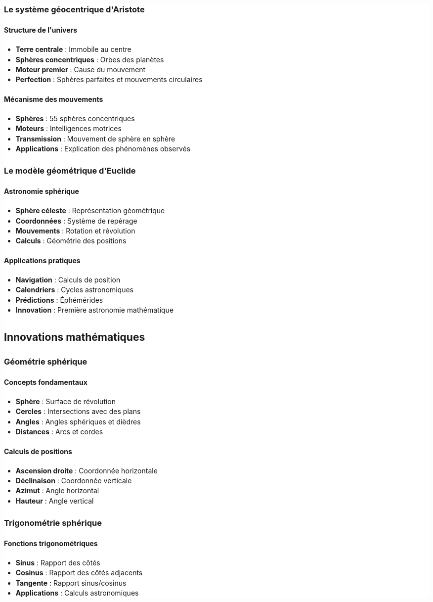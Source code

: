 ### **Le système géocentrique d'Aristote**

#### **Structure de l'univers**
- **Terre centrale** : Immobile au centre
- **Sphères concentriques** : Orbes des planètes
- **Moteur premier** : Cause du mouvement
- **Perfection** : Sphères parfaites et mouvements circulaires

#### **Mécanisme des mouvements**
- **Sphères** : 55 sphères concentriques
- **Moteurs** : Intelligences motrices
- **Transmission** : Mouvement de sphère en sphère
- **Applications** : Explication des phénomènes observés

### **Le modèle géométrique d'Euclide**

#### **Astronomie sphérique**
- **Sphère céleste** : Représentation géométrique
- **Coordonnées** : Système de repérage
- **Mouvements** : Rotation et révolution
- **Calculs** : Géométrie des positions

#### **Applications pratiques**
- **Navigation** : Calculs de position
- **Calendriers** : Cycles astronomiques
- **Prédictions** : Éphémérides
- **Innovation** : Première astronomie mathématique

## Innovations mathématiques

### **Géométrie sphérique**

#### **Concepts fondamentaux**
- **Sphère** : Surface de révolution
- **Cercles** : Intersections avec des plans
- **Angles** : Angles sphériques et dièdres
- **Distances** : Arcs et cordes

#### **Calculs de positions**
- **Ascension droite** : Coordonnée horizontale
- **Déclinaison** : Coordonnée verticale
- **Azimut** : Angle horizontal
- **Hauteur** : Angle vertical

### **Trigonométrie sphérique**

#### **Fonctions trigonométriques**
- **Sinus** : Rapport des côtés
- **Cosinus** : Rapport des côtés adjacents
- **Tangente** : Rapport sinus/cosinus
- **Applications** : Calculs astronomiques
